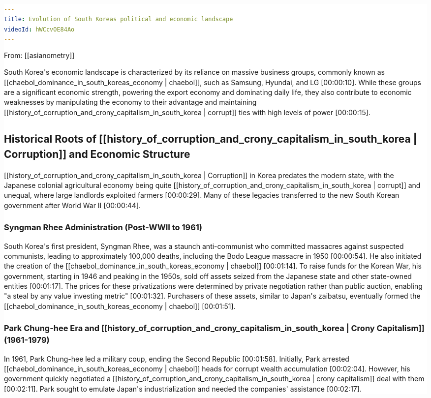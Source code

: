 ```yaml
---
title: Evolution of South Koreas political and economic landscape
videoId: hWCcvOE84Ao
---
```


From: [[asianometry]] <br/> 

South Korea's economic landscape is characterized by its reliance on massive business groups, commonly known as [[chaebol_dominance_in_south_koreas_economy | chaebol]], such as Samsung, Hyundai, and LG <a class="yt-timestamp" data-t="00:00:10">[00:00:10]</a>. While these groups are a significant economic strength, powering the export economy and dominating daily life, they also contribute to economic weaknesses by manipulating the economy to their advantage and maintaining [[history_of_corruption_and_crony_capitalism_in_south_korea | corrupt]] ties with high levels of power <a class="yt-timestamp" data-t="00:00:15">[00:00:15]</a>.

## Historical Roots of [[history_of_corruption_and_crony_capitalism_in_south_korea | Corruption]] and Economic Structure

[[history_of_corruption_and_crony_capitalism_in_south_korea | Corruption]] in Korea predates the modern state, with the Japanese colonial agricultural economy being quite [[history_of_corruption_and_crony_capitalism_in_south_korea | corrupt]] and unequal, where large landlords exploited farmers <a class="yt-timestamp" data-t="00:00:29">[00:00:29]</a>. Many of these legacies transferred to the new South Korean government after World War II <a class="yt-timestamp" data-t="00:00:44">[00:00:44]</a>.

### Syngman Rhee Administration (Post-WWII to 1961)

South Korea's first president, Syngman Rhee, was a staunch anti-communist who committed massacres against suspected communists, leading to approximately 100,000 deaths, including the Bodo League massacre in 1950 <a class="yt-timestamp" data-t="00:00:54">[00:00:54]</a>. He also initiated the creation of the [[chaebol_dominance_in_south_koreas_economy | chaebol]] <a class="yt-timestamp" data-t="00:01:14">[00:01:14]</a>. To raise funds for the Korean War, his government, starting in 1946 and peaking in the 1950s, sold off assets seized from the Japanese state and other state-owned entities <a class="yt-timestamp" data-t="00:01:17">[00:01:17]</a>. The prices for these privatizations were determined by private negotiation rather than public auction, enabling "a steal by any value investing metric" <a class="yt-timestamp" data-t="00:01:32">[00:01:32]</a>. Purchasers of these assets, similar to Japan's zaibatsu, eventually formed the [[chaebol_dominance_in_south_koreas_economy | chaebol]] <a class="yt-timestamp" data-t="00:01:51">[00:01:51]</a>.

### Park Chung-hee Era and [[history_of_corruption_and_crony_capitalism_in_south_korea | Crony Capitalism]] (1961-1979)

In 1961, Park Chung-hee led a military coup, ending the Second Republic <a class="yt-timestamp" data-t="00:01:58">[00:01:58]</a>. Initially, Park arrested [[chaebol_dominance_in_south_koreas_economy | chaebol]] heads for corrupt wealth accumulation <a class="yt-timestamp" data-t="00:02:04">[00:02:04]</a>. However, his government quickly negotiated a [[history_of_corruption_and_crony_capitalism_in_south_korea | crony capitalism]] deal with them <a class="yt-timestamp" data-t="00:02:11">[00:02:11]</a>. Park sought to emulate Japan's industrialization and needed the companies' assistance <a class="yt-timestamp" data-t="00:02:17">[00:02:17]</a>.
